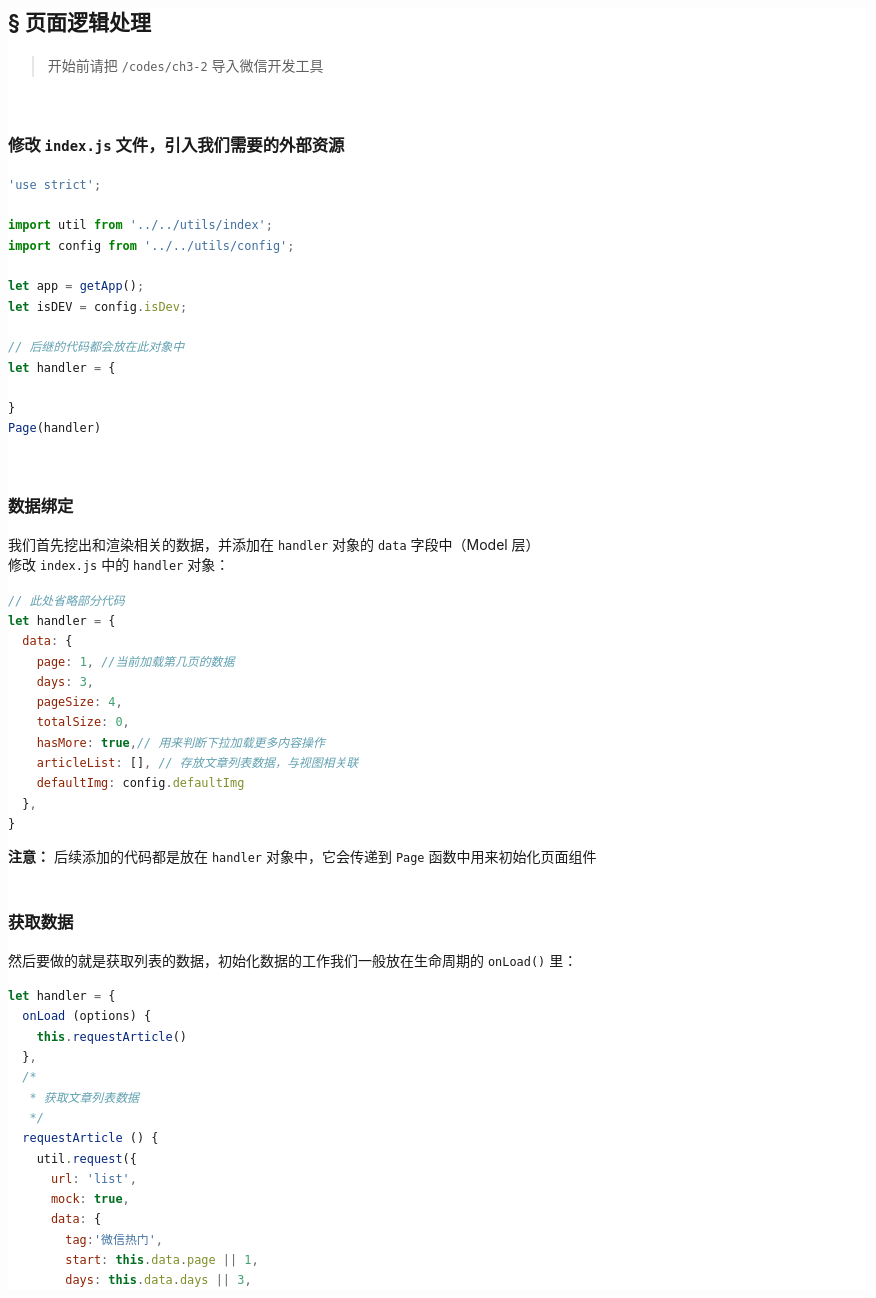 ## <a>&sect; 页面逻辑处理</a>  
> 开始前请把 `/codes/ch3-2` 导入微信开发工具  

<br>

### 修改 `index.js` 文件，引入我们需要的外部资源  
```js
'use strict';

import util from '../../utils/index';
import config from '../../utils/config';

let app = getApp();
let isDEV = config.isDev;

// 后继的代码都会放在此对象中
let handler = {

}
Page(handler)
```  

<br>  

### 数据绑定  
我们首先挖出和渲染相关的数据，并添加在 `handler` 对象的 `data` 字段中（Model 层）  
修改 `index.js` 中的 `handler` 对象：
```js
// 此处省略部分代码
let handler = {
  data: {
    page: 1, //当前加载第几页的数据
    days: 3,
    pageSize: 4,
    totalSize: 0,
    hasMore: true,// 用来判断下拉加载更多内容操作
    articleList: [], // 存放文章列表数据，与视图相关联
    defaultImg: config.defaultImg
  },
}
```  

**注意：** 后续添加的代码都是放在 `handler` 对象中，它会传递到 `Page` 函数中用来初始化页面组件  
<br>  

### 获取数据  

然后要做的就是获取列表的数据，初始化数据的工作我们一般放在生命周期的 `onLoad()` 里：  
```js
let handler = {
  onLoad (options) {
    this.requestArticle()
  },
  /*
   * 获取文章列表数据
   */
  requestArticle () {
    util.request({
      url: 'list',
      mock: true,
      data: {
        tag:'微信热门',
        start: this.data.page || 1,
        days: this.data.days || 3,
```